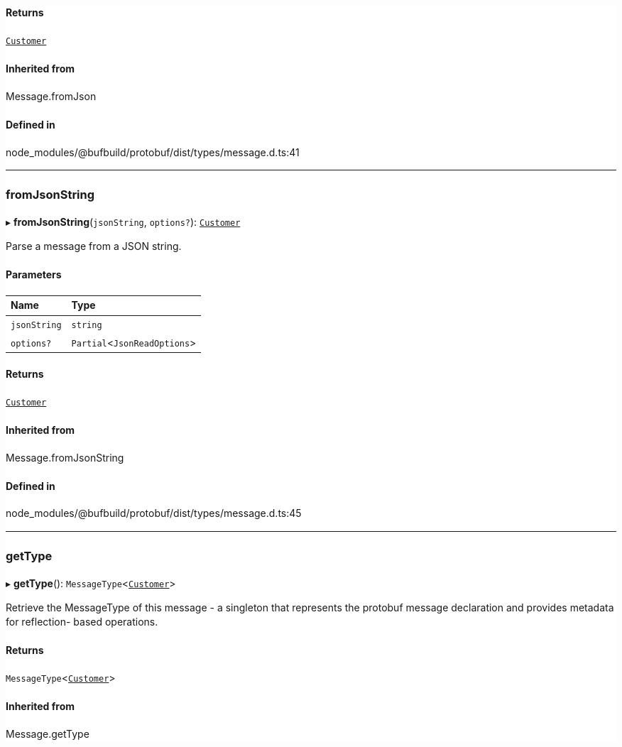 #### Returns

[`Customer`](Customer.md)

#### Inherited from

Message.fromJson

#### Defined in

node_modules/@bufbuild/protobuf/dist/types/message.d.ts:41

___

### fromJsonString

▸ **fromJsonString**(`jsonString`, `options?`): [`Customer`](Customer.md)

Parse a message from a JSON string.

#### Parameters

| Name | Type |
| :------ | :------ |
| `jsonString` | `string` |
| `options?` | `Partial`<`JsonReadOptions`\> |

#### Returns

[`Customer`](Customer.md)

#### Inherited from

Message.fromJsonString

#### Defined in

node_modules/@bufbuild/protobuf/dist/types/message.d.ts:45

___

### getType

▸ **getType**(): `MessageType`<[`Customer`](Customer.md)\>

Retrieve the MessageType of this message - a singleton that represents
the protobuf message declaration and provides metadata for reflection-
based operations.

#### Returns

`MessageType`<[`Customer`](Customer.md)\>

#### Inherited from

Message.getType

